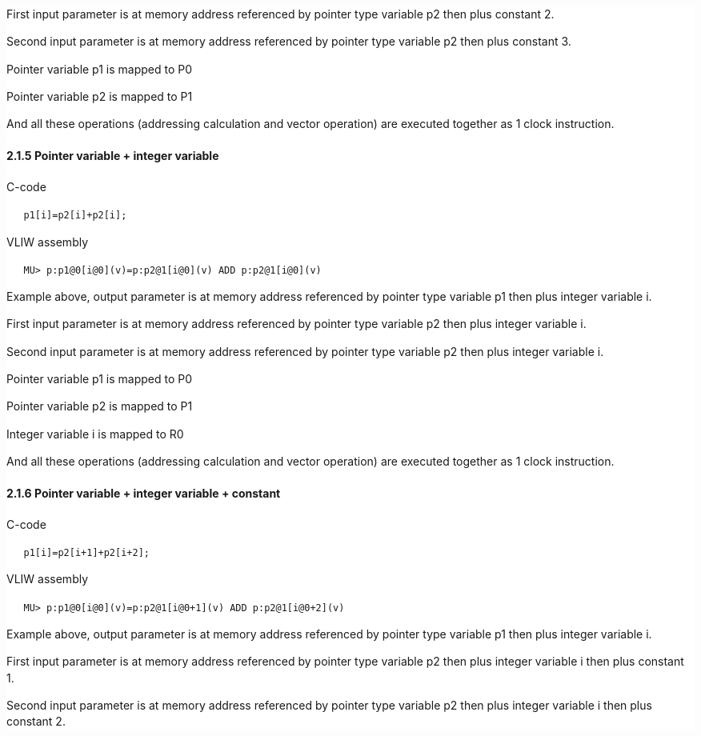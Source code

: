 First input parameter is at memory address referenced by pointer type variable p2 then plus constant 2.

Second input parameter is at memory address referenced by pointer type variable p2 then plus constant 3.

Pointer variable p1 is mapped to P0

Pointer variable p2 is mapped to P1 

And all these operations (addressing calculation and vector operation) are executed together as 1 clock instruction.

#### 2.1.5 Pointer variable + integer variable

C-code
```
   p1[i]=p2[i]+p2[i];
```
VLIW assembly
```
   MU> p:p1@0[i@0](v)=p:p2@1[i@0](v) ADD p:p2@1[i@0](v)
```

Example above, output parameter is at memory address referenced by pointer type variable p1 then plus integer variable i.

First input parameter is at memory address referenced by pointer type variable p2 then plus integer variable i.

Second input parameter is at memory address referenced by pointer type variable p2 then plus integer variable i.

Pointer variable p1 is mapped to P0

Pointer variable p2 is mapped to P1

Integer variable i is mapped to R0

And all these operations (addressing calculation and vector operation) are executed together as 1 clock instruction.

#### 2.1.6 Pointer variable + integer variable + constant

C-code
```
   p1[i]=p2[i+1]+p2[i+2];
```
VLIW assembly
```
   MU> p:p1@0[i@0](v)=p:p2@1[i@0+1](v) ADD p:p2@1[i@0+2](v)
```

Example above, output parameter is at memory address referenced by pointer type variable p1 then plus integer variable i.

First input parameter is at memory address referenced by pointer type variable p2 then plus integer variable i then plus constant 1.

Second input parameter is at memory address referenced by pointer type variable p2 then plus integer variable i then plus constant 2.
